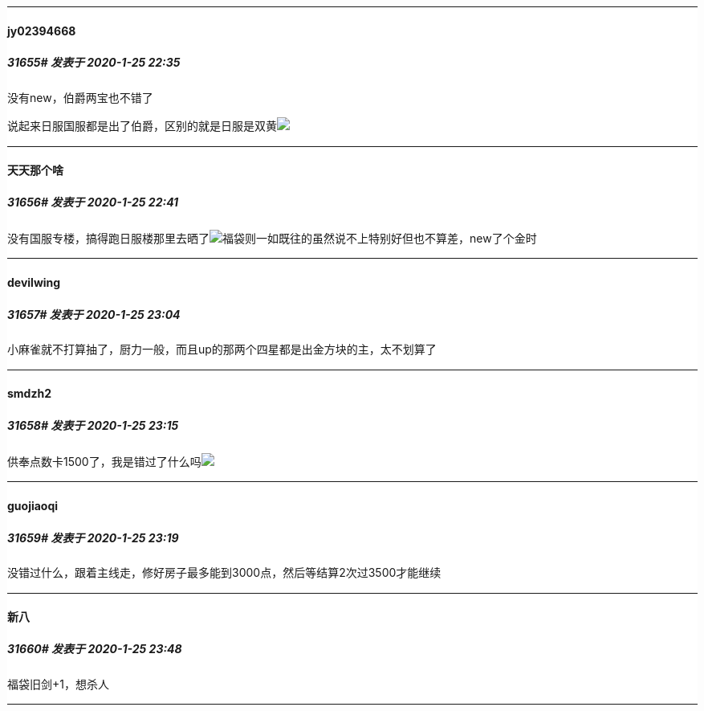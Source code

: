 
-----

####  jy02394668  
##### 31655#       发表于 2020-1-25 22:35


没有new，伯爵两宝也不错了

说起来日服国服都是出了伯爵，区别的就是日服是双黄<img src="https://static.saraba1st.com/image/smiley/face2017/068.png" referrerpolicy="no-referrer">


-----

####  天天那个啥  
##### 31656#       发表于 2020-1-25 22:41


没有国服专楼，搞得跑日服楼那里去晒了<img src="https://static.saraba1st.com/image/smiley/face2017/067.png" referrerpolicy="no-referrer">福袋则一如既往的虽然说不上特别好但也不算差，new了个金时


-----

####  devilwing  
##### 31657#       发表于 2020-1-25 23:04


小麻雀就不打算抽了，厨力一般，而且up的那两个四星都是出金方块的主，太不划算了


-----

####  smdzh2  
##### 31658#       发表于 2020-1-25 23:15


供奉点数卡1500了，我是错过了什么吗<img src="https://static.saraba1st.com/image/smiley/face2017/001.png" referrerpolicy="no-referrer">


-----

####  guojiaoqi  
##### 31659#       发表于 2020-1-25 23:19


没错过什么，跟着主线走，修好房子最多能到3000点，然后等结算2次过3500才能继续


-----

####  新八  
##### 31660#       发表于 2020-1-25 23:48


福袋旧剑+1，想杀人


-----
